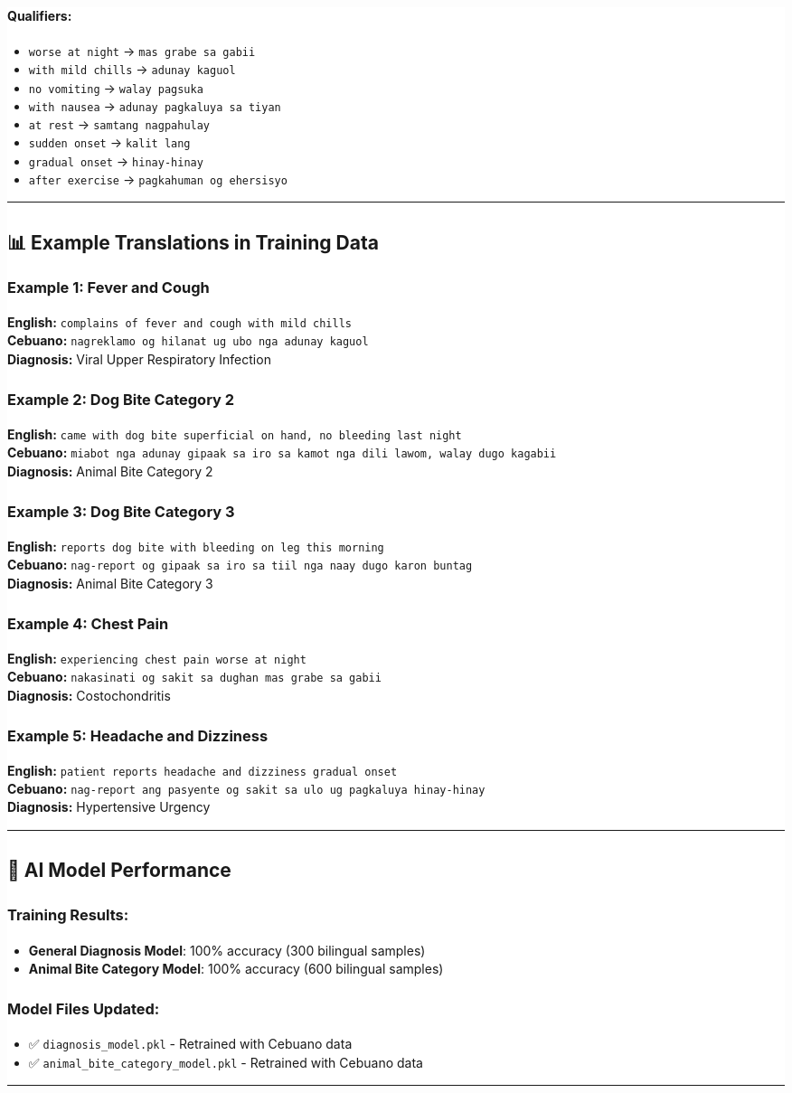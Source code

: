 #### Qualifiers:
- `worse at night` → `mas grabe sa gabii`
- `with mild chills` → `adunay kaguol`
- `no vomiting` → `walay pagsuka`
- `with nausea` → `adunay pagkaluya sa tiyan`
- `at rest` → `samtang nagpahulay`
- `sudden onset` → `kalit lang`
- `gradual onset` → `hinay-hinay`
- `after exercise` → `pagkahuman og ehersisyo`

---

## 📊 Example Translations in Training Data

### Example 1: Fever and Cough
**English:** `complains of fever and cough with mild chills`  
**Cebuano:** `nagreklamo og hilanat ug ubo nga adunay kaguol`  
**Diagnosis:** Viral Upper Respiratory Infection

### Example 2: Dog Bite Category 2
**English:** `came with dog bite superficial on hand, no bleeding last night`  
**Cebuano:** `miabot nga adunay gipaak sa iro sa kamot nga dili lawom, walay dugo kagabii`  
**Diagnosis:** Animal Bite Category 2

### Example 3: Dog Bite Category 3
**English:** `reports dog bite with bleeding on leg this morning`  
**Cebuano:** `nag-report og gipaak sa iro sa tiil nga naay dugo karon buntag`  
**Diagnosis:** Animal Bite Category 3

### Example 4: Chest Pain
**English:** `experiencing chest pain worse at night`  
**Cebuano:** `nakasinati og sakit sa dughan mas grabe sa gabii`  
**Diagnosis:** Costochondritis

### Example 5: Headache and Dizziness
**English:** `patient reports headache and dizziness gradual onset`  
**Cebuano:** `nag-report ang pasyente og sakit sa ulo ug pagkaluya hinay-hinay`  
**Diagnosis:** Hypertensive Urgency

---

## 🧠 AI Model Performance

### Training Results:
- **General Diagnosis Model**: 100% accuracy (300 bilingual samples)
- **Animal Bite Category Model**: 100% accuracy (600 bilingual samples)

### Model Files Updated:
- ✅ `diagnosis_model.pkl` - Retrained with Cebuano data
- ✅ `animal_bite_category_model.pkl` - Retrained with Cebuano data

---